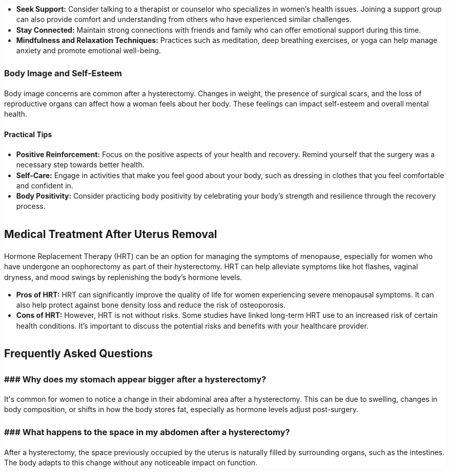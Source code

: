 - **Seek Support:** Consider talking to a therapist or counselor who specializes in women’s health issues. Joining a support group can also provide comfort and understanding from others who have experienced similar challenges.
- **Stay Connected:** Maintain strong connections with friends and family who can offer emotional support during this time.
- **Mindfulness and Relaxation Techniques:** Practices such as meditation, deep breathing exercises, or yoga can help manage anxiety and promote emotional well-being.

### Body Image and Self-Esteem

Body image concerns are common after a hysterectomy. Changes in weight, the presence of surgical scars, and the loss of reproductive organs can affect how a woman feels about her body. These feelings can impact self-esteem and overall mental health.

#### Practical Tips

- **Positive Reinforcement:** Focus on the positive aspects of your health and recovery. Remind yourself that the surgery was a necessary step towards better health.
- **Self-Care:** Engage in activities that make you feel good about your body, such as dressing in clothes that you feel comfortable and confident in.
- **Body Positivity:** Consider practicing body positivity by celebrating your body’s strength and resilience through the recovery process.

## Medical Treatment After Uterus Removal

Hormone Replacement Therapy (HRT) can be an option for managing the symptoms of menopause, especially for women who have undergone an oophorectomy as part of their hysterectomy. HRT can help alleviate symptoms like hot flashes, vaginal dryness, and mood swings by replenishing the body’s hormone levels.

- **Pros of HRT:** HRT can significantly improve the quality of life for women experiencing severe menopausal symptoms. It can also help protect against bone density loss and reduce the risk of osteoporosis.
- **Cons of HRT:** However, HRT is not without risks. Some studies have linked long-term HRT use to an increased risk of certain health conditions. It’s important to discuss the potential risks and benefits with your healthcare provider.

## Frequently Asked Questions

### \#\#\# Why does my stomach appear bigger after a hysterectomy?

It's common for women to notice a change in their abdominal area after a hysterectomy. This can be due to swelling, changes in body composition, or shifts in how the body stores fat, especially as hormone levels adjust post-surgery.

### \#\#\# What happens to the space in my abdomen after a hysterectomy?

After a hysterectomy, the space previously occupied by the uterus is naturally filled by surrounding organs, such as the intestines. The body adapts to this change without any noticeable impact on function.
